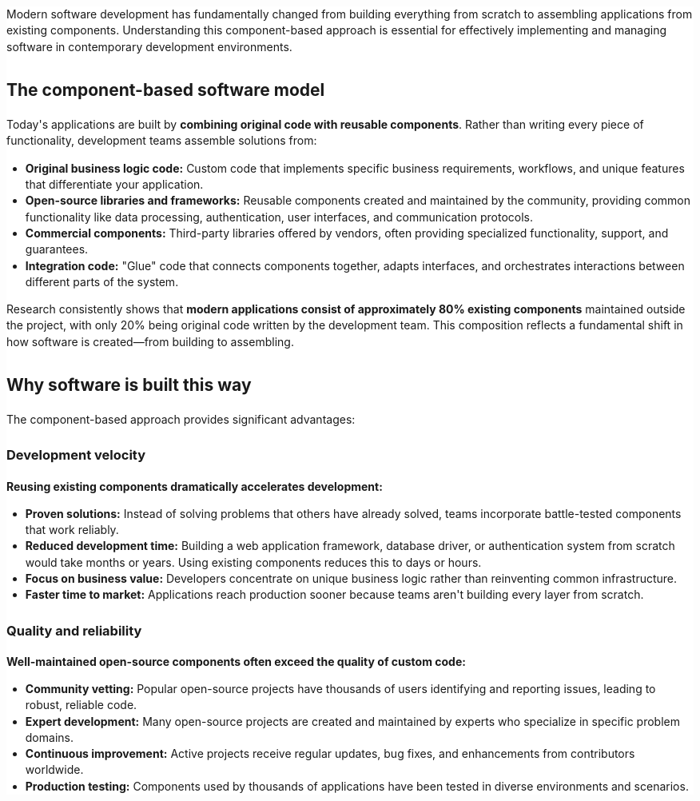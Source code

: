 Modern software development has fundamentally changed from building everything from scratch to assembling applications from existing components. Understanding this component-based approach is essential for effectively implementing and managing software in contemporary development environments.

## The component-based software model

Today's applications are built by **combining original code with reusable components**. Rather than writing every piece of functionality, development teams assemble solutions from:

- **Original business logic code:** Custom code that implements specific business requirements, workflows, and unique features that differentiate your application.
- **Open-source libraries and frameworks:** Reusable components created and maintained by the community, providing common functionality like data processing, authentication, user interfaces, and communication protocols.
- **Commercial components:** Third-party libraries offered by vendors, often providing specialized functionality, support, and guarantees.
- **Integration code:** "Glue" code that connects components together, adapts interfaces, and orchestrates interactions between different parts of the system.

Research consistently shows that **modern applications consist of approximately 80% existing components** maintained outside the project, with only 20% being original code written by the development team. This composition reflects a fundamental shift in how software is created—from building to assembling.

## Why software is built this way

The component-based approach provides significant advantages:

### Development velocity

**Reusing existing components dramatically accelerates development:**

- **Proven solutions:** Instead of solving problems that others have already solved, teams incorporate battle-tested components that work reliably.
- **Reduced development time:** Building a web application framework, database driver, or authentication system from scratch would take months or years. Using existing components reduces this to days or hours.
- **Focus on business value:** Developers concentrate on unique business logic rather than reinventing common infrastructure.
- **Faster time to market:** Applications reach production sooner because teams aren't building every layer from scratch.

### Quality and reliability

**Well-maintained open-source components often exceed the quality of custom code:**

- **Community vetting:** Popular open-source projects have thousands of users identifying and reporting issues, leading to robust, reliable code.
- **Expert development:** Many open-source projects are created and maintained by experts who specialize in specific problem domains.
- **Continuous improvement:** Active projects receive regular updates, bug fixes, and enhancements from contributors worldwide.
- **Production testing:** Components used by thousands of applications have been tested in diverse environments and scenarios.
